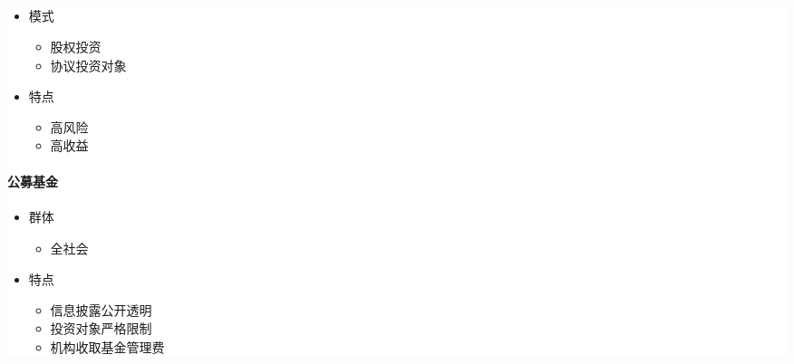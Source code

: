 * 模式
    * 股权投资
    * 协议投资对象

* 特点
    * 高风险
    * 高收益

#### 公募基金

* 群体
    * 全社会

* 特点
    * 信息披露公开透明
    * 投资对象严格限制
    * 机构收取基金管理费